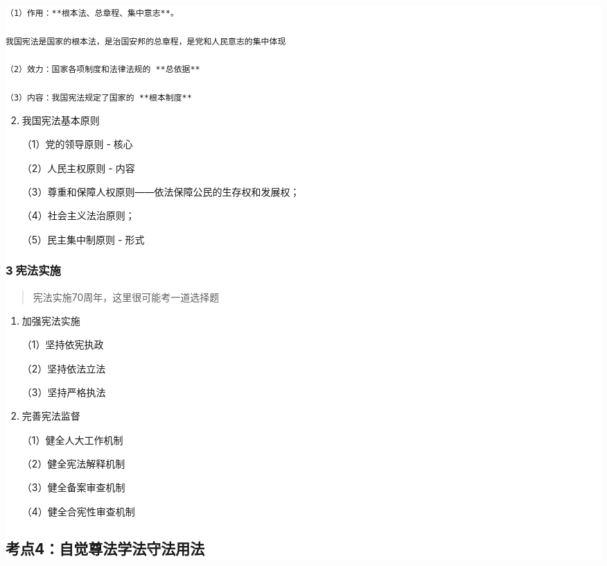    （1）作用：**根本法、总章程、集中意志**。

    我国宪法是国家的根本法，是治国安邦的总章程，是党和人民意志的集中体现

    （2）效力：国家各项制度和法律法规的 **总依据**

    （3）内容：我国宪法规定了国家的 **根本制度**

2. 我国宪法基本原则

    （1）党的领导原则 - 核心

    （2）人民主权原则 - 内容

    （3）尊重和保障人权原则——依法保障公民的生存权和发展权；

    （4）社会主义法治原则；

    （5）民主集中制原则 - 形式

### 3 宪法实施

> 宪法实施70周年，这里很可能考一道选择题

1. 加强宪法实施

    （1）坚持依宪执政

    （2）坚持依法立法

    （3）坚持严格执法

2. 完善宪法监督

    （1）健全人大工作机制

    （2）健全宪法解释机制

    （3）健全备案审查机制

    （4）健全合宪性审查机制

## 考点4：自觉尊法学法守法用法
